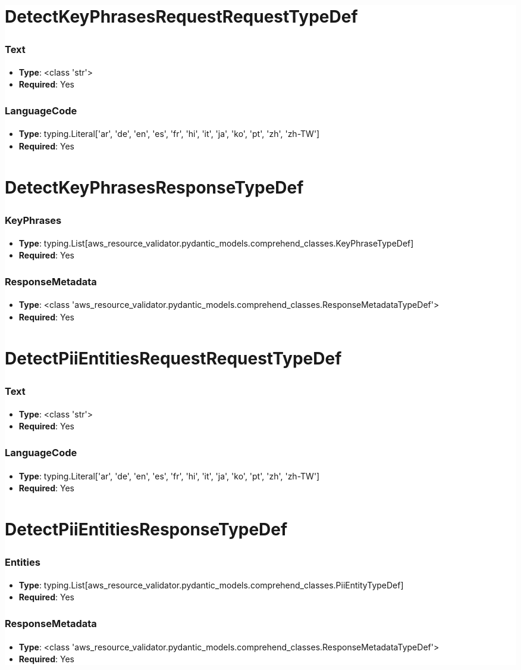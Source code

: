
# DetectKeyPhrasesRequestRequestTypeDef

### Text
- **Type**: <class 'str'>
- **Required**: Yes

### LanguageCode
- **Type**: typing.Literal['ar', 'de', 'en', 'es', 'fr', 'hi', 'it', 'ja', 'ko', 'pt', 'zh', 'zh-TW']
- **Required**: Yes


# DetectKeyPhrasesResponseTypeDef

### KeyPhrases
- **Type**: typing.List[aws_resource_validator.pydantic_models.comprehend_classes.KeyPhraseTypeDef]
- **Required**: Yes

### ResponseMetadata
- **Type**: <class 'aws_resource_validator.pydantic_models.comprehend_classes.ResponseMetadataTypeDef'>
- **Required**: Yes


# DetectPiiEntitiesRequestRequestTypeDef

### Text
- **Type**: <class 'str'>
- **Required**: Yes

### LanguageCode
- **Type**: typing.Literal['ar', 'de', 'en', 'es', 'fr', 'hi', 'it', 'ja', 'ko', 'pt', 'zh', 'zh-TW']
- **Required**: Yes


# DetectPiiEntitiesResponseTypeDef

### Entities
- **Type**: typing.List[aws_resource_validator.pydantic_models.comprehend_classes.PiiEntityTypeDef]
- **Required**: Yes

### ResponseMetadata
- **Type**: <class 'aws_resource_validator.pydantic_models.comprehend_classes.ResponseMetadataTypeDef'>
- **Required**: Yes

